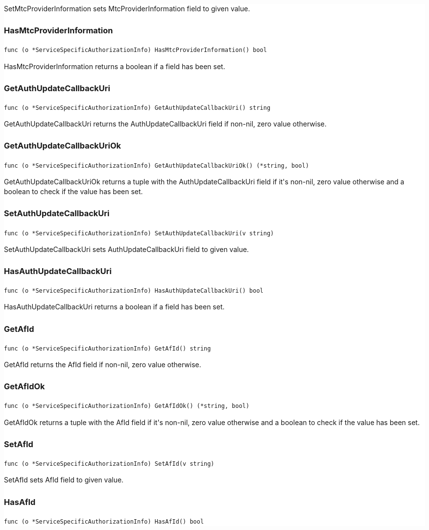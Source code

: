 SetMtcProviderInformation sets MtcProviderInformation field to given value.

### HasMtcProviderInformation

`func (o *ServiceSpecificAuthorizationInfo) HasMtcProviderInformation() bool`

HasMtcProviderInformation returns a boolean if a field has been set.

### GetAuthUpdateCallbackUri

`func (o *ServiceSpecificAuthorizationInfo) GetAuthUpdateCallbackUri() string`

GetAuthUpdateCallbackUri returns the AuthUpdateCallbackUri field if non-nil, zero value otherwise.

### GetAuthUpdateCallbackUriOk

`func (o *ServiceSpecificAuthorizationInfo) GetAuthUpdateCallbackUriOk() (*string, bool)`

GetAuthUpdateCallbackUriOk returns a tuple with the AuthUpdateCallbackUri field if it's non-nil, zero value otherwise
and a boolean to check if the value has been set.

### SetAuthUpdateCallbackUri

`func (o *ServiceSpecificAuthorizationInfo) SetAuthUpdateCallbackUri(v string)`

SetAuthUpdateCallbackUri sets AuthUpdateCallbackUri field to given value.

### HasAuthUpdateCallbackUri

`func (o *ServiceSpecificAuthorizationInfo) HasAuthUpdateCallbackUri() bool`

HasAuthUpdateCallbackUri returns a boolean if a field has been set.

### GetAfId

`func (o *ServiceSpecificAuthorizationInfo) GetAfId() string`

GetAfId returns the AfId field if non-nil, zero value otherwise.

### GetAfIdOk

`func (o *ServiceSpecificAuthorizationInfo) GetAfIdOk() (*string, bool)`

GetAfIdOk returns a tuple with the AfId field if it's non-nil, zero value otherwise
and a boolean to check if the value has been set.

### SetAfId

`func (o *ServiceSpecificAuthorizationInfo) SetAfId(v string)`

SetAfId sets AfId field to given value.

### HasAfId

`func (o *ServiceSpecificAuthorizationInfo) HasAfId() bool`
